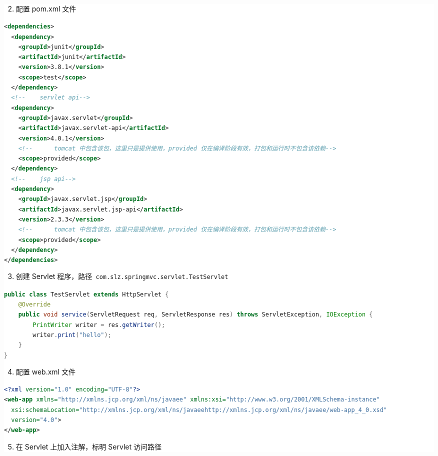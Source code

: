 2. 配置 pom.xml 文件

```xml
<dependencies>
  <dependency>
    <groupId>junit</groupId>
    <artifactId>junit</artifactId>
    <version>3.8.1</version>
    <scope>test</scope>
  </dependency>
  <!--    servlet api-->
  <dependency>
    <groupId>javax.servlet</groupId>
    <artifactId>javax.servlet-api</artifactId>
    <version>4.0.1</version>
    <!--      tomcat 中包含该包，这里只是提供使用，provided 仅在编译阶段有效，打包和运行时不包含该依赖-->
    <scope>provided</scope>
  </dependency>
  <!--    jsp api-->
  <dependency>
    <groupId>javax.servlet.jsp</groupId>
    <artifactId>javax.servlet.jsp-api</artifactId>
    <version>2.3.3</version>
    <!--      tomcat 中包含该包，这里只是提供使用，provided 仅在编译阶段有效，打包和运行时不包含该依赖-->
    <scope>provided</scope>
  </dependency>
</dependencies>
```

3. 创建 Servlet 程序，路径` com.slz.springmvc.servlet.TestServlet`

```java
public class TestServlet extends HttpServlet {
    @Override
    public void service(ServletRequest req, ServletResponse res) throws ServletException, IOException {
        PrintWriter writer = res.getWriter();
        writer.print("hello");
    }
}
```

4. 配置 web.xml 文件

```xml
<?xml version="1.0" encoding="UTF-8"?>
<web-app xmlns="http://xmlns.jcp.org/xml/ns/javaee" xmlns:xsi="http://www.w3.org/2001/XMLSchema-instance"
  xsi:schemaLocation="http://xmlns.jcp.org/xml/ns/javaeehttp://xmlns.jcp.org/xml/ns/javaee/web-app_4_0.xsd"
  version="4.0">
</web-app>
```

5. 在 Servlet 上加入注解，标明 Servlet 访问路径
